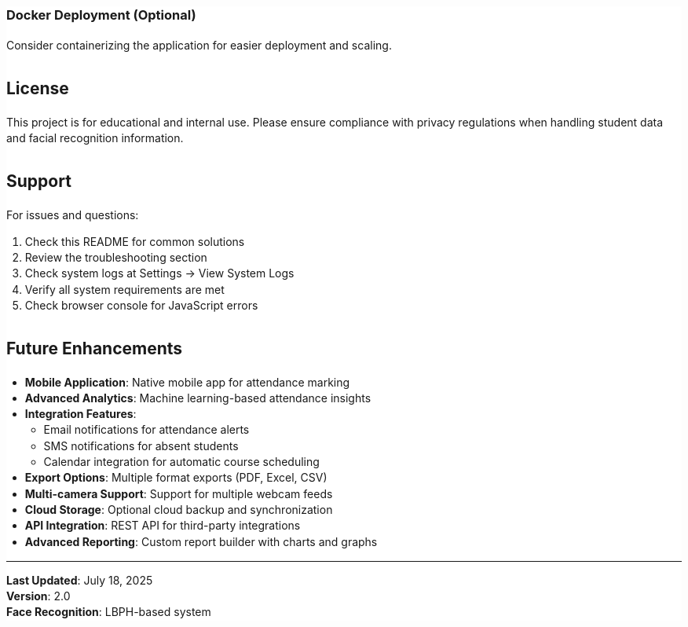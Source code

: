### Docker Deployment (Optional)
Consider containerizing the application for easier deployment and scaling.

## License

This project is for educational and internal use. Please ensure compliance with privacy regulations when handling student data and facial recognition information.

## Support

For issues and questions:
1. Check this README for common solutions
2. Review the troubleshooting section
3. Check system logs at Settings → View System Logs
4. Verify all system requirements are met
5. Check browser console for JavaScript errors

## Future Enhancements

- **Mobile Application**: Native mobile app for attendance marking
- **Advanced Analytics**: Machine learning-based attendance insights
- **Integration Features**: 
  - Email notifications for attendance alerts
  - SMS notifications for absent students
  - Calendar integration for automatic course scheduling
- **Export Options**: Multiple format exports (PDF, Excel, CSV)
- **Multi-camera Support**: Support for multiple webcam feeds
- **Cloud Storage**: Optional cloud backup and synchronization
- **API Integration**: REST API for third-party integrations
- **Advanced Reporting**: Custom report builder with charts and graphs

---

**Last Updated**: July 18, 2025  
**Version**: 2.0  
**Face Recognition**: LBPH-based system
